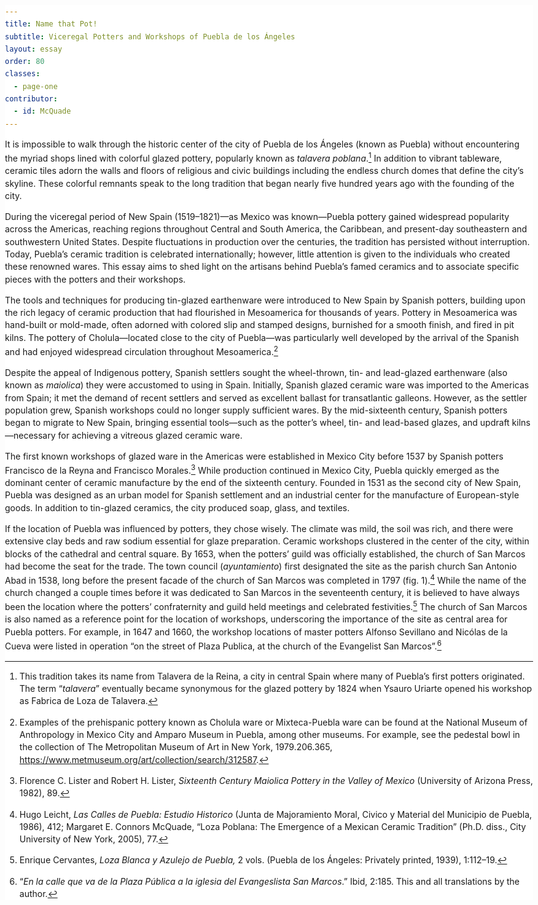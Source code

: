 ```yaml
---
title: Name that Pot!
subtitle: Viceregal Potters and Workshops of Puebla de los Ángeles
layout: essay
order: 80
classes:
  - page-one
contributor:
  - id: McQuade
---
```


 It is impossible to walk through the historic center of the city of Puebla de los Ángeles (known as Puebla) without encountering the myriad shops lined with colorful glazed pottery, popularly known as *talavera poblana*.[^1] In addition to vibrant tableware, ceramic tiles adorn the walls and floors of religious and civic buildings including the endless church domes that define the city’s skyline. These colorful remnants speak to the long tradition that began nearly five hundred years ago with the founding of the city.

During the viceregal period of New Spain (1519–1821)—as Mexico was known—Puebla pottery gained widespread popularity across the Americas, reaching regions throughout Central and South America, the Caribbean, and present-day southeastern and southwestern United States. Despite fluctuations in production over the centuries, the tradition has persisted without interruption. Today, Puebla’s ceramic tradition is celebrated internationally; however, little attention is given to the individuals who created these renowned wares. This essay aims to shed light on the artisans behind Puebla’s famed ceramics and to associate specific pieces with the potters and their workshops.

The tools and techniques for producing tin-glazed earthenware were introduced to New Spain by Spanish potters, building upon the rich legacy of ceramic production that had flourished in Mesoamerica for thousands of years. Pottery in Mesoamerica was hand-built or mold-made, often adorned with colored slip and stamped designs, burnished for a smooth finish, and fired in pit kilns. The pottery of Cholula—located close to the city of Puebla—was particularly well developed by the arrival of the Spanish and had enjoyed widespread circulation throughout Mesoamerica.[^2]

Despite the appeal of Indigenous pottery, Spanish settlers sought the wheel-thrown, tin- and lead-glazed earthenware (also known as *maiolica*) they were accustomed to using in Spain. Initially, Spanish glazed ceramic ware was imported to the Americas from Spain; it met the demand of recent settlers and served as excellent ballast for transatlantic galleons. However, as the settler population grew, Spanish workshops could no longer supply sufficient wares. By the mid-sixteenth century, Spanish potters began to migrate to New Spain, bringing essential tools—such as the potter’s wheel, tin- and lead-based glazes, and updraft kilns—necessary for achieving a vitreous glazed ceramic ware.

The first known workshops of glazed ware in the Americas were established in Mexico City before 1537 by Spanish potters Francisco de la Reyna and Francisco Morales.[^3] While production continued in Mexico City, Puebla quickly emerged as the dominant center of ceramic manufacture by the end of the sixteenth century. Founded in 1531 as the second city of New Spain, Puebla was designed as an urban model for Spanish settlement and an industrial center for the manufacture of European-style goods. In addition to tin-glazed ceramics, the city produced soap, glass, and textiles.

If the location of Puebla was influenced by potters, they chose wisely. The climate was mild, the soil was rich, and there were extensive clay beds and raw sodium essential for glaze preparation. Ceramic workshops clustered in the center of the city, within blocks of the cathedral and central square. By 1653, when the potters’ guild was officially established, the church of San Marcos had become the seat for the trade. The town council (*ayuntamiento*) first designated the site as the parish church San Antonio Abad in 1538, long before the present facade of the church of San Marcos was completed in 1797 (fig. 1).[^4] While the name of the church changed a couple times before it was dedicated to San Marcos in the seventeenth century, it is believed to have always been the location where the potters’ confraternity and guild held meetings and celebrated festivities.[^5] The church of San Marcos is also named as a reference point for the location of workshops, underscoring the importance of the site as central area for Puebla potters. For example, in 1647 and 1660, the workshop locations of master potters Alfonso Sevillano and Nicólas de la Cueva were listed in operation “on the street of Plaza Publica, at the church of the Evangelist San Marcos”.[^6]


[^1]: This tradition takes its name from Talavera de la Reina, a city in central Spain where many of Puebla’s first potters originated. The term “*talavera*” eventually became synonymous for the glazed pottery by 1824 when Ysauro Uriarte opened his workshop as Fabrica de Loza de Talavera.
[^2]: Examples of the prehispanic pottery known as Cholula ware or Mixteca-Puebla ware can be found at the National Museum of Anthropology in Mexico City and Amparo Museum in Puebla, among other museums. For example, see the pedestal bowl in the collection of The Metropolitan Museum of Art in New York, 1979.206.365, <https://www.metmuseum.org/art/collection/search/312587>.
[^3]: Florence C. Lister and Robert H. Lister, *Sixteenth Century Maiolica Pottery in the Valley of Mexico* (University of Arizona Press, 1982), 89.
[^4]: Hugo Leicht, *Las Calles de Puebla: Estudio Historico* (Junta de Majoramiento Moral, Civico y Material del Municipio de Puebla, 1986), 412; Margaret E. Connors McQuade, “Loza Poblana: The Emergence of a Mexican Ceramic Tradition” (Ph.D. diss., City University of New York, 2005), 77.
[^5]: Enrique Cervantes, *Loza Blanca y Azulejo de Puebla,* 2 vols. (Puebla de los Ángeles: Privately printed, 1939), 1:112–19.
[^6]: “*En la calle que va de la Plaza Pública a la iglesia del Evangeslista San Marcos*.” Ibid, 2:185. This and all translations by the author.
[^7]: McQuade, “Loza Poblana,” 70–71.
[^8]: Sagrario Angelopolitano, Puebla, Libros de Matrimonio, March 11, 1674. Cited in Cervantes, *Loza Blanca*, 2:238.
[^9]: Cervantes, *Loza Blanca*, 2:324–25.
[^10]: Archivo Histórico Municipal de Puebla (AHMP), December 5, 1573, Libro de Actas de Cabildos, no. 10, fol. 118.
[^11]: Cervantes, *Loza Blanca*, 2:174.
[^12]: Jerónimo de Mendieta, *Historia eclesiástica indiana* (Editorial Porrua, 1980), 4:404.
[^13]: Agreement between Antonio Xinovés and Gerónimo Pérez de Salazar, 1579. Collection of Francisco Pérez de Salazar, Mexico City. I am grateful to Mr. Francisco Pérez de Salazar for providing this document and his support of my research.
[^14]: AGNP, 1666, fojo 1399. Cited in Cervantes, *Loza Blanca*, 2:218.
[^15]: Archivo de la Catedral de Puebla, Fábrica Municipal, Legajo II. Cited in Cervantes, *Loza Blanca*, 2:15; Lister and Lister, *Sixteenth Century Maiolica*, 231; Rose Gpe. de la Peña V., “Azulejos encontrados *in situ*: primera catedral de México,” in *Ensayos de Alfareria Prehispánica e Histórica de Mesoamérica: Homenaje a Eduardo Noguera Auza*, Serie Antropológia 82, ed. Mari Carmen Serra Puche and Carlos Navarrete Cáceres (Universidad Autónoma de Mexico, 1988), 437–38.
[^16]: The attribution was suggested to me via email in late 2018 by Guillermo Tovar de Teresa, who acquired the pieces from the Pérez de Salazar family. He based the attribution on a mark he found on the pieces. While unpublished, it has been documented in descriptions of the collection online, <https://www.edify.mx/post/los-objetos-que-viven-en-la-casa-de-guillermo-tovar-de-teresa>. The basins are currently held in Tovar de Teresa’s Mexico City home, which is now the Guillermo de Tovar House Museum, operated by the Museo Soumaya in Mexico City.
[^17]: See, for example, Alfonso Pleguezuelo, “Center of Traditional Spanish Mayólica,” in *Cerámica y Cultura: The Story of Spanish and Mexican Mayólica*, ed. Robin Farwell Gavin, Donna Pierce, and Alfonso Peguezuelo (University of New Mexico Press, 2003), pl. 1.11.
[^18]: Archivo General de las Indias, Seville (AGI), “Gaspar de Encinas a su mujer Maria Gaitán en Triana,” April 30, 1596 (Puebla), Indiferentes. Cited in McQuade, “Loza Poblana,” 57.
[^19]: AGNP, Notaria no. 4, Protocolos de 1619, folios 183–186r. It is worth noting that Espindola is another important family name among ceramic workshops in Puebla who continued the tradition into the nineteenth century.
[^20]: See Donna Pierce’s catalog entry in *Mexico: Splendors of Thirty Centuries*, exh. cat. (The Metropolitan Museum of Art, 1990), 461.
[^21]: John M. Goggin, *Spanish Majolica in the New World: Types of the Sixteenth to Eighteenth Centuries* (Yale University Press, 1968), 173.
[^22]: Kathleen Deagan, *Artifacts of the Spanish Colonies of Florida and the Caribbean, 1500–1800* (Smithsonian Institute Press, 1987), 83–84.
[^23]: Cervantes, *Loza Blanca*, 2:199–200.
[^24]: Lister and Lister, *Sixteenth Century Maiolica*, 241.
[^25]: Cervantes, *Loza Blanca*, 1:28–29.
[^26]: See also Diego Javier Luis, *The First Asians in the Americas: A Transpacific History* (Harvard University Press, 2024).
[^27]: Cervantes, *Loza Blanca*, 1:29; McQuade, “Loza Poblana,” 148.
[^28]: Cervantes, *Loza Blanca*, 1:112, 114, 116, 118. See also Margaret E. Connors McQuade’s catalog entries in *The Arts in Latin America, 1492–1820,* ed. Joseph J. Rishel and Suzanne L. Stratton-Pruit, exh. cat. (Philadelphia Museum of Art, 2006), 140–41.
[^29]: Antonio Tamariz de Carmona, *Relación y descripción del templo real de la ciudad de Puebla de los Angeles en la Nueva España y su catedral: Que de orden de su magestad acabó y consagró a 18 de abril de 1649* (Puebla de los Ángeles, s.n.).
[^30]: Examples can be found at the Franz Mayer Museum in Mexico City, José Luis Bello y González Museum in Puebla, Soumaya Museum in Mexico City (formerly from the collection of the Pérez de Salazar family), as well as The Metropolitan Museum of Art in New York, Philadelphia Museum of Art, and Hispanic Society Museum & Library in New York, among others.
[^31]: I am grateful to Roberto Junco of the Instituto Nacional de Antropología e Historia in Mexico City for bringing this to my attention.
[^32]: Edwin Atlee Barber, *The Maiolica of Mexico (Art Handbook of the Pennsylvania Museum and School of Industrial Art)* (Pennsylvania Museum and School of Industrial Art, 1908), 50.
[^33]: Cervantes, *Loza Blanca*, 2:229.
[^34]: Ibid, 2:303–04.
[^35]: Ibid, 1:42.
[^36]: Ibid.
[^37]: Ibid, 2:190–91.